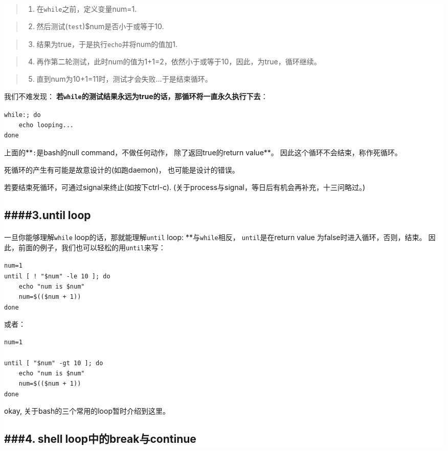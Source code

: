 >	1. 在`while`之前，定义变量num=1.

>   2. 然后测试(`test`)$num是否小于或等于10.

>	3. 结果为true，于是执行`echo`并将num的值加1.

>	4. 再作第二轮测试，此时num的值为1+1=2，依然小于或等于10，因此，为true，循环继续。

>	5. 直到num为10+1=11时，测试才会失败...于是结束循环。

我们不难发现：
**若`while`的测试结果永远为true的话，那循环将一直永久执行下去**：

```shell
while:; do
	echo looping...
done
```
上面的**`:`是bash的null command，不做任何动作，
除了返回true的return value**。
因此这个循环不会结束，称作死循环。

死循环的产生有可能是故意设计的(如跑daemon)，
也可能是设计的错误。

若要结束死循环，可通过signal来终止(如按下ctrl-c).
(关于process与signal，等日后有机会再补充，十三问略过。)


####3.until loop
-------


一旦你能够理解`while` loop的话，那就能理解`until` loop:
**与`while`相反， `until`是在return value 为false时进入循环，否则，结束。
因此，前面的例子，我们也可以轻松的用`until`来写：
```shell
num=1
until [ ! "$num" -le 10 ]; do
	echo "num is $num"
	num=$(($num + 1))
done
```
或者：

```shell
num=1

until [ "$num" -gt 10 ]; do
	echo "num is $num"
	num=$(($num + 1))
done
```

okay, 关于bash的三个常用的loop暂时介绍到这里。

###4. shell loop中的break与continue
-------------------
